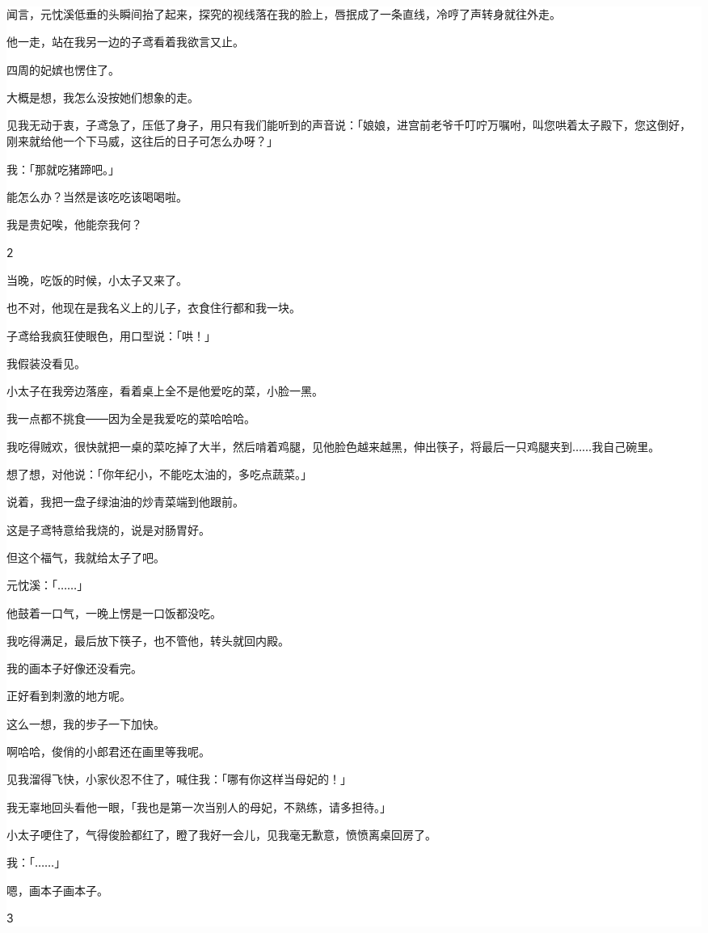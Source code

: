 闻言，元忱溪低垂的头瞬间抬了起来，探究的视线落在我的脸上，唇抿成了一条直线，冷哼了声转身就往外走。

他一走，站在我另一边的子鸢看着我欲言又止。

四周的妃嫔也愣住了。

大概是想，我怎么没按她们想象的走。

见我无动于衷，子鸢急了，压低了身子，用只有我们能听到的声音说：「娘娘，进宫前老爷千叮咛万嘱咐，叫您哄着太子殿下，您这倒好，刚来就给他一个下马威，这往后的日子可怎么办呀？」

我：「那就吃猪蹄吧。」

能怎么办？当然是该吃吃该喝喝啦。

我是贵妃唉，他能奈我何？

2

当晚，吃饭的时候，小太子又来了。

也不对，他现在是我名义上的儿子，衣食住行都和我一块。

子鸢给我疯狂使眼色，用口型说：「哄！」

我假装没看见。

小太子在我旁边落座，看着桌上全不是他爱吃的菜，小脸一黑。

我一点都不挑食——因为全是我爱吃的菜哈哈哈。

我吃得贼欢，很快就把一桌的菜吃掉了大半，然后啃着鸡腿，见他脸色越来越黑，伸出筷子，将最后一只鸡腿夹到……我自己碗里。

想了想，对他说：「你年纪小，不能吃太油的，多吃点蔬菜。」

说着，我把一盘子绿油油的炒青菜端到他跟前。

这是子鸢特意给我烧的，说是对肠胃好。

但这个福气，我就给太子了吧。

元忱溪：「……」

他鼓着一口气，一晚上愣是一口饭都没吃。

我吃得满足，最后放下筷子，也不管他，转头就回内殿。

我的画本子好像还没看完。

正好看到刺激的地方呢。

这么一想，我的步子一下加快。

啊哈哈，俊俏的小郎君还在画里等我呢。

见我溜得飞快，小家伙忍不住了，喊住我：「哪有你这样当母妃的！」

我无辜地回头看他一眼，「我也是第一次当别人的母妃，不熟练，请多担待。」

小太子哽住了，气得俊脸都红了，瞪了我好一会儿，见我毫无歉意，愤愤离桌回房了。

我：「……」

嗯，画本子画本子。

3
